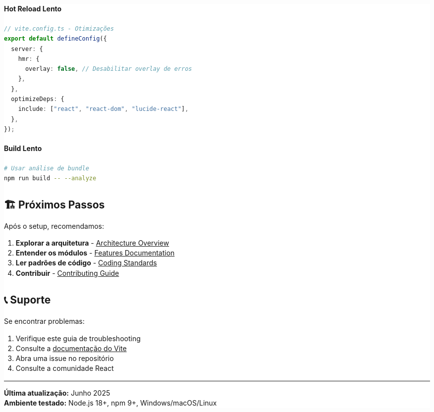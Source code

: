 #### Hot Reload Lento

```typescript
// vite.config.ts - Otimizações
export default defineConfig({
  server: {
    hmr: {
      overlay: false, // Desabilitar overlay de erros
    },
  },
  optimizeDeps: {
    include: ["react", "react-dom", "lucide-react"],
  },
});
```

#### Build Lento

```bash
# Usar análise de bundle
npm run build -- --analyze
```

## 🏗️ Próximos Passos

Após o setup, recomendamos:

1. **Explorar a arquitetura** - [Architecture Overview](../architecture/overview.md)
2. **Entender os módulos** - [Features Documentation](../features/)
3. **Ler padrões de código** - [Coding Standards](./coding-standards.md)
4. **Contribuir** - [Contributing Guide](./contributing.md)

## 📞 Suporte

Se encontrar problemas:

1. Verifique este guia de troubleshooting
2. Consulte a [documentação do Vite](https://vitejs.dev/)
3. Abra uma issue no repositório
4. Consulte a comunidade React

---

**Última atualização:** Junho 2025  
**Ambiente testado:** Node.js 18+, npm 9+, Windows/macOS/Linux
